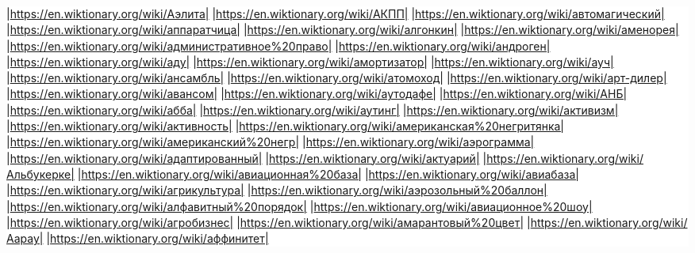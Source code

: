 |https://en.wiktionary.org/wiki/Аэлита|
|https://en.wiktionary.org/wiki/АКПП|
|https://en.wiktionary.org/wiki/автомагический|
|https://en.wiktionary.org/wiki/аппаратчица|
|https://en.wiktionary.org/wiki/алгонкин|
|https://en.wiktionary.org/wiki/аменорея|
|https://en.wiktionary.org/wiki/административное%20право|
|https://en.wiktionary.org/wiki/андроген|
|https://en.wiktionary.org/wiki/аду|
|https://en.wiktionary.org/wiki/амортизатор|
|https://en.wiktionary.org/wiki/ауч|
|https://en.wiktionary.org/wiki/ансамбль|
|https://en.wiktionary.org/wiki/атомоход|
|https://en.wiktionary.org/wiki/арт-дилер|
|https://en.wiktionary.org/wiki/авансом|
|https://en.wiktionary.org/wiki/аутодафе|
|https://en.wiktionary.org/wiki/АНБ|
|https://en.wiktionary.org/wiki/абба|
|https://en.wiktionary.org/wiki/аутинг|
|https://en.wiktionary.org/wiki/активизм|
|https://en.wiktionary.org/wiki/активность|
|https://en.wiktionary.org/wiki/американская%20негритянка|
|https://en.wiktionary.org/wiki/американский%20негр|
|https://en.wiktionary.org/wiki/аэрограмма|
|https://en.wiktionary.org/wiki/адаптированный|
|https://en.wiktionary.org/wiki/актуарий|
|https://en.wiktionary.org/wiki/Альбукерке|
|https://en.wiktionary.org/wiki/авиационная%20база|
|https://en.wiktionary.org/wiki/авиабаза|
|https://en.wiktionary.org/wiki/агрикультура|
|https://en.wiktionary.org/wiki/аэрозольный%20баллон|
|https://en.wiktionary.org/wiki/алфавитный%20порядок|
|https://en.wiktionary.org/wiki/авиационное%20шоу|
|https://en.wiktionary.org/wiki/агробизнес|
|https://en.wiktionary.org/wiki/амарантовый%20цвет|
|https://en.wiktionary.org/wiki/Аарау|
|https://en.wiktionary.org/wiki/аффинитет|